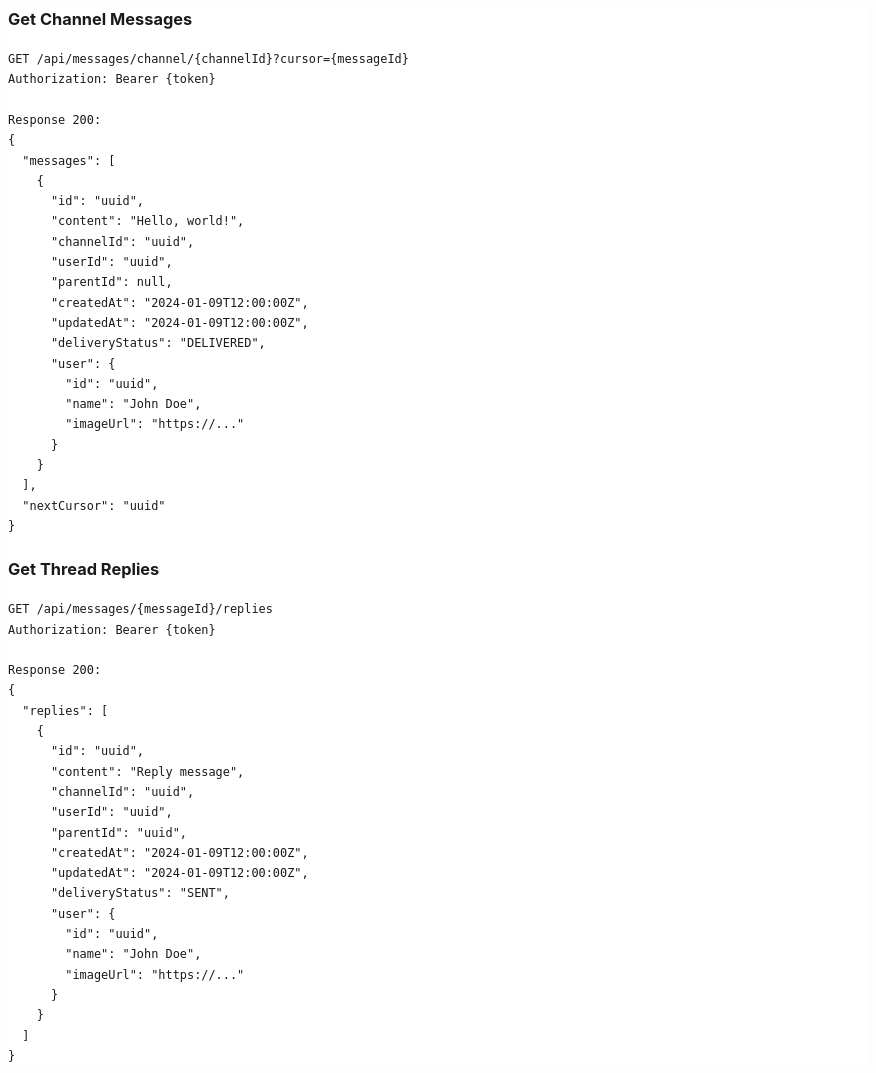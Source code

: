 ### Get Channel Messages
```http
GET /api/messages/channel/{channelId}?cursor={messageId}
Authorization: Bearer {token}

Response 200:
{
  "messages": [
    {
      "id": "uuid",
      "content": "Hello, world!",
      "channelId": "uuid",
      "userId": "uuid",
      "parentId": null,
      "createdAt": "2024-01-09T12:00:00Z",
      "updatedAt": "2024-01-09T12:00:00Z",
      "deliveryStatus": "DELIVERED",
      "user": {
        "id": "uuid",
        "name": "John Doe",
        "imageUrl": "https://..."
      }
    }
  ],
  "nextCursor": "uuid"
}
```

### Get Thread Replies
```http
GET /api/messages/{messageId}/replies
Authorization: Bearer {token}

Response 200:
{
  "replies": [
    {
      "id": "uuid",
      "content": "Reply message",
      "channelId": "uuid",
      "userId": "uuid",
      "parentId": "uuid",
      "createdAt": "2024-01-09T12:00:00Z",
      "updatedAt": "2024-01-09T12:00:00Z",
      "deliveryStatus": "SENT",
      "user": {
        "id": "uuid",
        "name": "John Doe",
        "imageUrl": "https://..."
      }
    }
  ]
}
```
